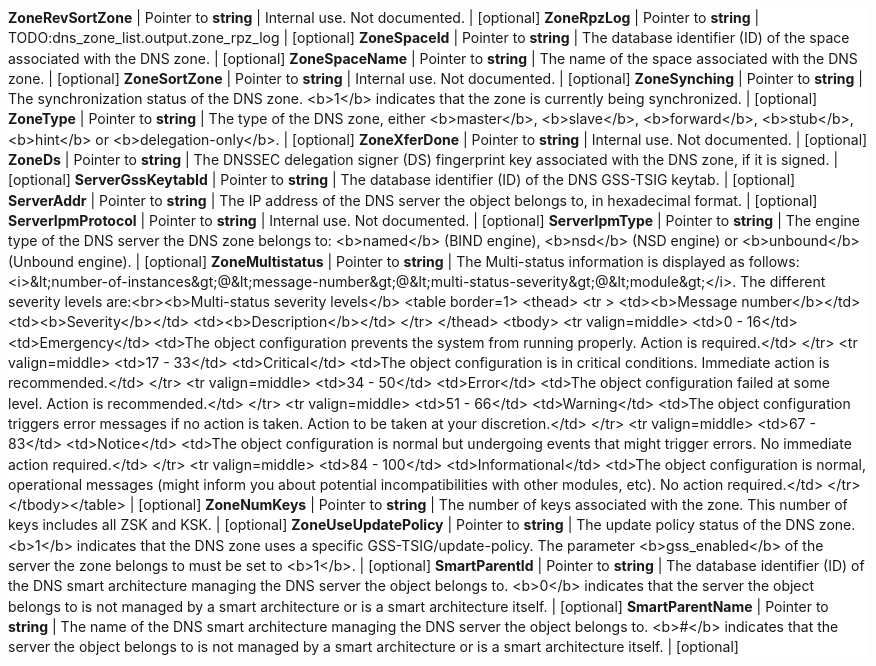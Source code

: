 **ZoneRevSortZone** | Pointer to **string** | Internal use. Not documented. | [optional] 
**ZoneRpzLog** | Pointer to **string** | TODO:dns_zone_list.output.zone_rpz_log | [optional] 
**ZoneSpaceId** | Pointer to **string** | The database identifier (ID) of the space associated with the DNS zone. | [optional] 
**ZoneSpaceName** | Pointer to **string** | The name of the space associated with the DNS zone. | [optional] 
**ZoneSortZone** | Pointer to **string** | Internal use. Not documented. | [optional] 
**ZoneSynching** | Pointer to **string** | The synchronization status of the DNS zone. &lt;b&gt;1&lt;/b&gt; indicates that the zone is currently being synchronized. | [optional] 
**ZoneType** | Pointer to **string** | The type of the DNS zone, either &lt;b&gt;master&lt;/b&gt;, &lt;b&gt;slave&lt;/b&gt;, &lt;b&gt;forward&lt;/b&gt;, &lt;b&gt;stub&lt;/b&gt;, &lt;b&gt;hint&lt;/b&gt; or &lt;b&gt;delegation-only&lt;/b&gt;. | [optional] 
**ZoneXferDone** | Pointer to **string** | Internal use. Not documented. | [optional] 
**ZoneDs** | Pointer to **string** | The DNSSEC delegation signer (DS) fingerprint key associated with the DNS zone, if it is signed. | [optional] 
**ServerGssKeytabId** | Pointer to **string** | The database identifier (ID) of the DNS GSS-TSIG keytab. | [optional] 
**ServerAddr** | Pointer to **string** | The IP address of the DNS server the object belongs to, in hexadecimal format. | [optional] 
**ServerIpmProtocol** | Pointer to **string** | Internal use. Not documented. | [optional] 
**ServerIpmType** | Pointer to **string** | The engine type of the DNS server the DNS zone belongs to: &lt;b&gt;named&lt;/b&gt; (BIND engine), &lt;b&gt;nsd&lt;/b&gt; (NSD engine) or &lt;b&gt;unbound&lt;/b&gt; (Unbound engine). | [optional] 
**ZoneMultistatus** | Pointer to **string** | The Multi-status information is displayed as follows: &lt;i&gt;&amp;lt;number-of-instances&amp;gt;@&amp;lt;message-number&amp;gt;@&amp;lt;multi-status-severity&amp;gt;@&amp;lt;module&amp;gt;&lt;/i&gt;. The different severity levels are:&lt;br&gt;&lt;b&gt;Multi-status severity levels&lt;/b&gt;    &lt;table border&#x3D;1&gt;        &lt;thead&gt;        &lt;tr &gt;            &lt;td&gt;&lt;b&gt;Message number&lt;/b&gt;&lt;/td&gt;            &lt;td&gt;&lt;b&gt;Severity&lt;/b&gt;&lt;/td&gt;            &lt;td&gt;&lt;b&gt;Description&lt;/b&gt;&lt;/td&gt;        &lt;/tr&gt;        &lt;/thead&gt;        &lt;tbody&gt;        &lt;tr  valign&#x3D;middle&gt;            &lt;td&gt;0 - 16&lt;/td&gt;            &lt;td&gt;Emergency&lt;/td&gt;            &lt;td&gt;The object configuration prevents the system from running properly. Action is required.&lt;/td&gt;        &lt;/tr&gt;        &lt;tr  valign&#x3D;middle&gt;            &lt;td&gt;17 - 33&lt;/td&gt;            &lt;td&gt;Critical&lt;/td&gt;            &lt;td&gt;The object configuration is in critical conditions. Immediate action is recommended.&lt;/td&gt;        &lt;/tr&gt;        &lt;tr  valign&#x3D;middle&gt;            &lt;td&gt;34 - 50&lt;/td&gt;            &lt;td&gt;Error&lt;/td&gt;            &lt;td&gt;The object configuration failed at some level. Action is recommended.&lt;/td&gt;        &lt;/tr&gt;        &lt;tr  valign&#x3D;middle&gt;            &lt;td&gt;51 - 66&lt;/td&gt;            &lt;td&gt;Warning&lt;/td&gt;            &lt;td&gt;The object configuration triggers error messages if no action is taken. Action to be taken at your discretion.&lt;/td&gt;        &lt;/tr&gt;        &lt;tr  valign&#x3D;middle&gt;            &lt;td&gt;67 - 83&lt;/td&gt;            &lt;td&gt;Notice&lt;/td&gt;            &lt;td&gt;The object configuration is normal but undergoing events that might trigger errors. No immediate action required.&lt;/td&gt;        &lt;/tr&gt;        &lt;tr  valign&#x3D;middle&gt;            &lt;td&gt;84 - 100&lt;/td&gt;            &lt;td&gt;Informational&lt;/td&gt;            &lt;td&gt;The object configuration is normal, operational messages (might inform you about potential incompatibilities with other modules, etc). No action required.&lt;/td&gt;        &lt;/tr&gt;        &lt;/tbody&gt;&lt;/table&gt; | [optional] 
**ZoneNumKeys** | Pointer to **string** | The number of keys associated with the zone. This number of keys includes all ZSK and KSK. | [optional] 
**ZoneUseUpdatePolicy** | Pointer to **string** | The update policy status of the DNS zone. &lt;b&gt;1&lt;/b&gt; indicates that the DNS zone uses a specific GSS-TSIG/update-policy. The parameter &lt;b&gt;gss_enabled&lt;/b&gt; of the server the zone belongs to must be set to &lt;b&gt;1&lt;/b&gt;. | [optional] 
**SmartParentId** | Pointer to **string** | The database identifier (ID) of the DNS smart architecture managing the DNS server the object belongs to. &lt;b&gt;0&lt;/b&gt; indicates that the server the object belongs to is not managed by a smart architecture or is a smart architecture itself. | [optional] 
**SmartParentName** | Pointer to **string** | The name of the DNS smart architecture managing the DNS server the object belongs to. &lt;b&gt;#&lt;/b&gt; indicates that the server the object belongs to is not managed by a smart architecture or is a smart architecture itself. | [optional] 
